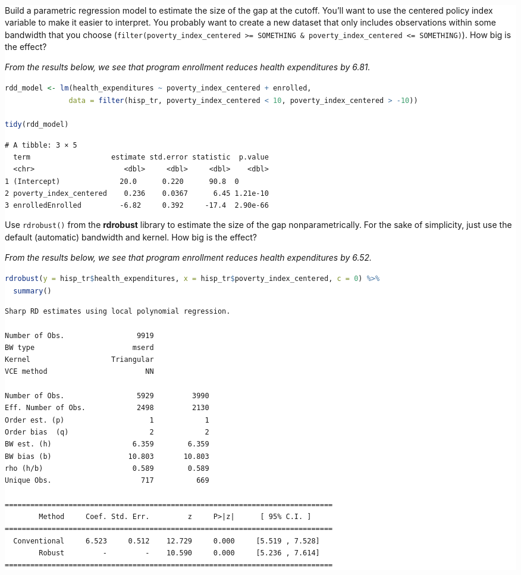 Build a parametric regression model to estimate the size of the gap at
the cutoff. You’ll want to use the centered policy index variable to
make it easier to interpret. You probably want to create a new dataset
that only includes observations within some bandwidth that you choose
(`filter(poverty_index_centered >= SOMETHING & poverty_index_centered <= SOMETHING)`).
How big is the effect?

*From the results below, we see that program enrollment reduces health
expenditures by 6.81.*

``` r
rdd_model <- lm(health_expenditures ~ poverty_index_centered + enrolled,
               data = filter(hisp_tr, poverty_index_centered < 10, poverty_index_centered > -10))

tidy(rdd_model)
```

    # A tibble: 3 × 5
      term                   estimate std.error statistic  p.value
      <chr>                     <dbl>     <dbl>     <dbl>    <dbl>
    1 (Intercept)              20.0      0.220      90.8  0       
    2 poverty_index_centered    0.236    0.0367      6.45 1.21e-10
    3 enrolledEnrolled         -6.82     0.392     -17.4  2.90e-66

Use `rdrobust()` from the **rdrobust** library to estimate the size of
the gap nonparametrically. For the sake of simplicity, just use the
default (automatic) bandwidth and kernel. How big is the effect?

*From the results below, we see that program enrollment reduces health
expenditures by 6.52.*

``` r
rdrobust(y = hisp_tr$health_expenditures, x = hisp_tr$poverty_index_centered, c = 0) %>%
  summary()
```

    Sharp RD estimates using local polynomial regression.

    Number of Obs.                 9919
    BW type                       mserd
    Kernel                   Triangular
    VCE method                       NN

    Number of Obs.                 5929         3990
    Eff. Number of Obs.            2498         2130
    Order est. (p)                    1            1
    Order bias  (q)                   2            2
    BW est. (h)                   6.359        6.359
    BW bias (b)                  10.803       10.803
    rho (h/b)                     0.589        0.589
    Unique Obs.                     717          669

    =============================================================================
            Method     Coef. Std. Err.         z     P>|z|      [ 95% C.I. ]       
    =============================================================================
      Conventional     6.523     0.512    12.729     0.000     [5.519 , 7.528]     
            Robust         -         -    10.590     0.000     [5.236 , 7.614]     
    =============================================================================
